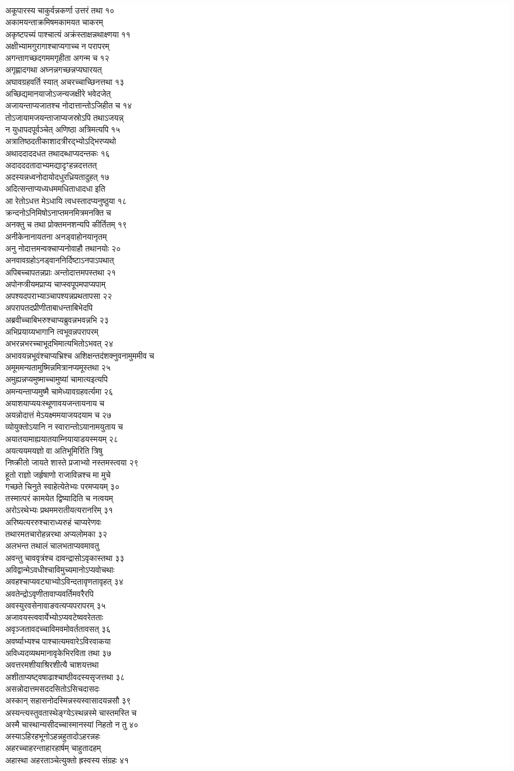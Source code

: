 अकूपारस्य चाकुर्वन्नकर्णा उत्तरं तथा १०  
अकामयन्ताक्रमिषमकामयत चाकरम्  
अकृष्टपच्यं पाश्चात्यं अक्रंस्ताक्षन्नथाक्ष्णया ११  
अक्षीभ्यामगुरागाश्चाप्यगाच्च न परापरम्  
अगन्तागच्छदगममगृहीता अगन्म च १२  
अगृह्णादगथा अघ्नन्नगच्छन्नप्यघारयत्  
अघावग्रहवर्ति स्यात् अचरच्चाच्छिनत्तथा १३  
अच्छिद्यमानयाजोऽजन्यजक्षीरे भवेदजेत्  
अजायन्ताप्यजातश्च नोदात्तान्तोऽजिहीत च १४  
तोऽजायामजयन्ताजाप्यजस्रोऽपि तथाऽजयन्न्  
न युधापदपूर्वञ्चेत् अणिष्ठा अत्रिमत्यपि १५  
अत्रातिष्ठदतीकाशादत्रीरद्भ्योऽद्भिरप्यथो  
अथाददाददधत तथादब्धाप्यदन्तकः १६  
अदादददतादाभ्यमद्यादृꣳहन्नदत्ततत्  
अदस्यन्नध्वनोदायोदधुरध्रियतादुहत् १७  
अदित्सन्ताप्यध्यधममधिताधादधा इति  
आ रेतोऽधत्त मेऽधायि त्वधस्तादप्यनुष्ठुया १८  
क्रन्दनोऽनिमिषोऽनाप्तमनमित्रमनक्ति च  
अनक्तु च तथा प्रोक्तमनशन्यपि कीर्तितम् १९  
अनीकेनानायतना अनड्वाहोनयानृतम्  
अनु नोदात्तमन्वक्चाप्यनोवाहौ तथानयोः २०  
अनवावग्रहोऽनड्वाननिर्दिष्टाऽनपाऽपथात्  
अपिबच्चापतन्नप्राः अन्तोदात्तमपस्तथा २१  
अपोनप्त्रीयमप्राप्य चाप्स्वपूपमपाप्यपाम्  
अपश्यदपराभ्याञ्चापश्यन्नप्रथतापसा २२  
अपरापतदप्रीणीताबाधन्ताबिभेदपि  
अब्रवीच्चाबिभरुश्चाप्यब्रुवन्नभवन्नभि २३  
अभिप्रयाय्यभागानि त्वभूवन्नपरापरम्  
अभरन्नभरच्चाभूदभिमात्यभितोऽभवत् २४  
अभावयन्नभूवंश्चाप्यभ्रिश्च अशिक्षन्तद॑शक्नुवनामुममीव च  
अमूममन्यतामुष्मिन्नमित्रानप्यमूस्तथा २५  
अमुह्यन्नप्यमुष्माच्चामुष्यां चामात्यइत्यपि  
अमन्यन्ताप्यमुष्मै चामेध्यावग्रहवर्त्यमा २६  
अयाशयाप्ययःस्थूणावयजन्तायनाय च  
अयन्नोदात्तं मेऽयक्ष्ममयाजयदयाम च २७  
व्योयुक्तोऽयानि न स्वारान्तोऽयानामयुताय च  
अयातयामाह्ययातयाम्नियायाडयस्मयम् २८  
अयत्ययमयज्ञो वा अतिभूमिरिति त्रिषु  
निष्क्रीतो जायते शास्ते प्रजाभ्यो नस्तमस्त्वया २९  
हूतो राज्ञो जर्हृषाणो राजाविन्नश्च मा मुचे  
गच्छते चिनुते स्वाहेत्येतेभ्यः परमप्ययम् ३०  
तस्मात्परं कामयेत द्विष्यादिति च नत्वयम्  
अरोऽरथेभ्यः प्रथममरातीयत्यरानरिम् ३१  
अरिष्यत्यररुश्चाराध्यरुहं चाप्यरेणवः  
तथारमतचारोहन्नरथा अप्यलोमका ३२  
अलभन्त तथालं चालभताप्यवमावतु  
अवन्तु चाववृत्रंश्च दावन्द्रासोऽवृकास्तथा ३३  
अविद्वान्मेऽवधीश्चाविमुच्यमानोऽप्यवोचथाः  
अवहश्चाप्यवट्याभ्योऽविन्दतावृणतावृहत् ३४  
अवतेन्द्रोऽवृणीतावाप्यवर्तिमवरैरपि  
अवस्युरवसेनावाङवत्यप्यपरापरम् ३५  
अजावयस्त्ववार्येभ्योऽप्यवटेष्ववरेतताः  
अवृञ्जतावदच्चाविमवमोवर्ततावसत् ३६  
अवर्ष्याभ्यश्च पाश्चात्यमवारेऽविरवाकया  
अविध्यदव्यथमानावृकेभिरविता तथा ३७  
अवत्तरमशीयाश्रिरशीत्यै चाशयत्तथा  
अशीताप्यष्ट्वषाढाश्चाष्ठीवदस्यसृजत्तथा ३८  
असन्नोदात्तमसददसितोऽसिचदासदः  
अस्कान् सहासनोदस्मिन्नस्यस्वासादयन्नसौ ३९  
अस्यन्त्यस्तुवतास्थेङ्ग्येऽस्थन्नस्मे चास्तमस्ति च  
अस्मै चास्थान्यसीदच्चास्मानस्यां निहतो न तु ४०  
अस्याऽहिरहभूनोऽहन्नहुतादोऽहरन्नहः  
अहरच्चाहरन्ताहारहार्षम् चाहुतादहम्  
अहास्था अहरताञ्चेत्युक्तो ह्रस्वस्य संग्रहः ४१  